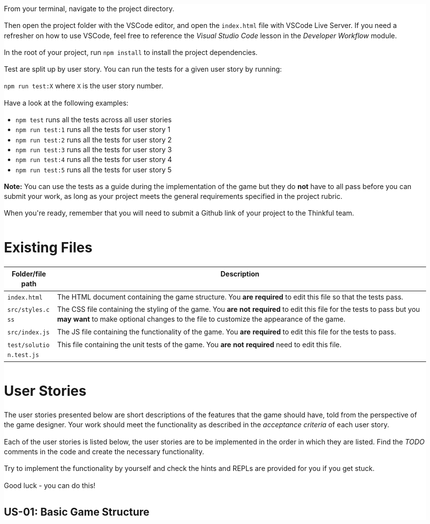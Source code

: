 From your terminal, navigate to the project directory.

Then open the project folder with the VSCode editor, and open the `index.html` file with VSCode Live Server. If you need a refresher on how to use VSCode, feel free to reference the *Visual Studio Code* lesson in the *Developer Workflow* module.

In the root of your project, run `npm install` to install the project dependencies. 

Test are split up by user story. You can run the tests for a given user story by running:

`npm run test:X` where `X` is the user story number.

Have a look at the following examples:

- `npm test` runs all the tests across all user stories
- `npm run test:1` runs all the tests for user story 1 
- `npm run test:2` runs all the tests for user story 2
- `npm run test:3` runs all the tests for user story 3
- `npm run test:4` runs all the tests for user story 4
- `npm run test:5` runs all the tests for user story 5

**Note:** You can use the tests as a guide during the implementation of the game but they do **not** have to all pass before you can submit your work, as long as your project meets the general requirements specified in the project rubric.

When you're ready, remember that you will need to submit a Github link of your project to the Thinkful team. 

# Existing Files

|Folder/file path	|Description|
|------|-----|
| `index.html` |	The HTML document containing the game structure. You **are required** to edit this file so that the tests pass. |
| `src/styles.css` |	The CSS file containing the styling of the game. You **are not required** to edit this file for the tests to pass but you **may want** to make optional changes to the file to customize the appearance of the game.|
| `src/index.js` | The JS file containing the functionality of the game. You **are required** to edit this file for the tests to pass. |
| `test/solution.test.js` | This file containing the unit tests of the game. You **are not required** need to edit this file.|


# User Stories

The user stories presented below are short descriptions of the features that the game should have, told from the perspective of the game designer. Your work should meet the functionality as described in the *acceptance criteria* of each user story.

Each of the user stories is listed below, the user stories are to be implemented in the order in which they are listed. Find the *TODO* comments in the code and create the necessary functionality. 

Try to implement the functionality by yourself and check the hints and REPLs are provided for you if you get stuck.

Good luck - you can do this!

## US-01: Basic Game Structure
